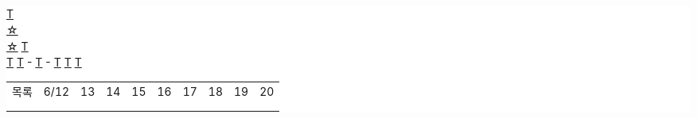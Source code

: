 <td style="text-align: center; width: 88px; height: 15px;"><a href="https://www.twitch.tv/videos/439351009?filter=archives&amp;sort=time" class="link_ext fa fa-external-link-square" target="_blank">T</a><br /> <a href="https://youtu.be/481_g0jUGVY" class="link_ext fa fa-external-link-square" target="_blank">☆</a><br /><a href="https://youtu.be/jjGS57DBA0I" class="link_ext fa fa-external-link-square" target="_blank">☆</a></td>
<td style="text-align: center; width: 88px; height: 15px;"><a href="https://www.twitch.tv/videos/439846209?filter=archives&amp;sort=time" class="link_ext fa fa-external-link-square" target="_blank">T</a><br /><a href="https://www.twitch.tv/videos/439858020?filter=archives&amp;sort=time" class="link_ext fa fa-external-link-square" target="_blank">T</a></td>
<td style="text-align: center; width: 88px; height: 15px;"><a href="https://www.twitch.tv/videos/440244079?t=0h47m58s" class="link_ext fa fa-external-link-square" target="_blank">T</a></td>
<td style="text-align: center; width: 88px; height: 15px;">-</td>
<td style="text-align: center; width: 88px; height: 15px;"><a href="https://www.twitch.tv/videos/441187288?t=0h11m47s" class="link_ext fa fa-external-link-square" target="_blank">T</a></td>
<td style="text-align: center; width: 88px; height: 15px;">-</td>
<td style="text-align: center; width: 89px; height: 15px;"><a href="https://www.twitch.tv/videos/442108382?filter=archives&amp;sort=time" class="link_ext fa fa-external-link-square" target="_blank">T</a></td>
<td style="text-align: center; width: 89px; height: 15px;"><a href="https://www.twitch.tv/videos/442666713" class="link_ext fa fa-external-link-square" target="_blank">T</a></td>
<td style="text-align: center; width: 89px; height: 15px;"><a href="https://www.twitch.tv/videos/443050820" class="link_ext fa fa-external-link-square" target="_blank">T</a></td>
</tr>
</tbody>
</table>
</div>
</div>
<div class="tb-wrapper"></div>
<div class="tb-wrapper"></div>
<div class="tb-wrapper"></div>
<div class="tb-wrapper"></div>
<div class="tb-wrapper">
<table>
<tbody>
<tr style="height: 31px;">
<td style="text-align: center; height: 31px;">
<div class="indent">목록</div>
</td>
<td style="text-align: center; height: 31px;">
<div class="indent">6/12</div>
</td>
<td style="text-align: center; height: 31px;">
<div class="indent">13</div>
</td>
<td style="text-align: center; height: 31px;">
<div class="indent">14</div>
</td>
<td style="text-align: center; height: 31px;">
<div class="indent">15</div>
</td>
<td style="text-align: center; height: 31px;">
<div class="indent">16</div>
</td>
<td style="text-align: center; height: 31px;">
<div class="indent">17</div>
</td>
<td style="text-align: center; height: 31px;">
<div class="indent">18</div>
</td>
<td style="text-align: center; height: 31px;">
<div class="indent">19</div>
</td>
<td style="text-align: center; height: 31px;">
<div class="indent">20</div>
